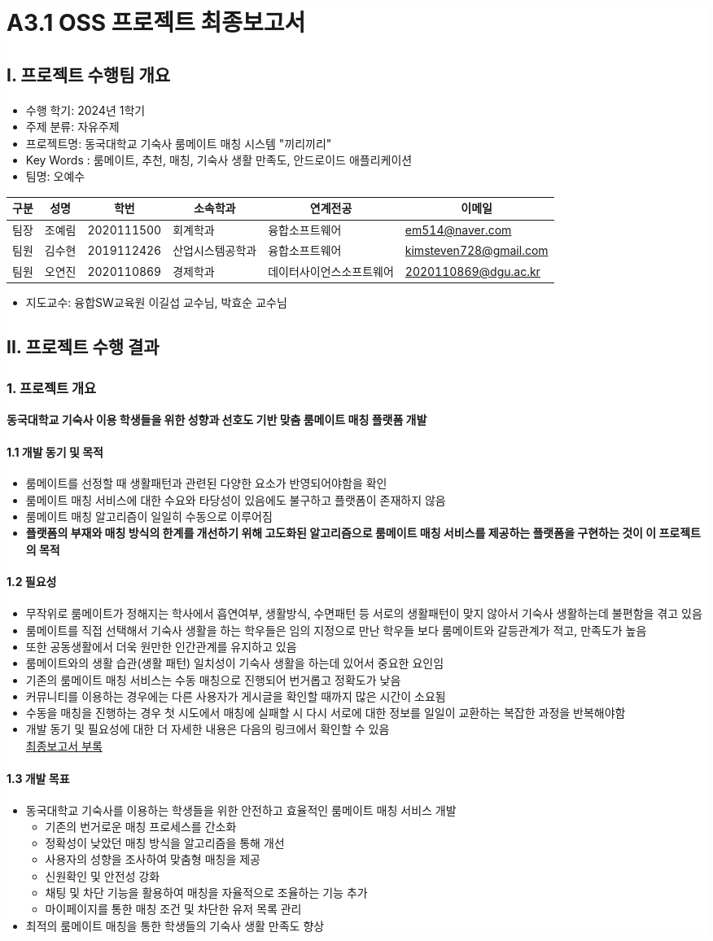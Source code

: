 # A3.1 OSS 프로젝트 최종보고서

## I. 프로젝트 수행팀 개요

* 수행 학기: 2024년 1학기
* 주제 분류: 자유주제
* 프로젝트명: 동국대학교 기숙사 룸메이트 매칭 시스템 "끼리끼리"  
* Key Words :  룸메이트, 추천, 매칭, 기숙사 생활 만족도, 안드로이드 애플리케이션  
* 팀명: 오예수    

구분 | 성명 | 학번 | 소속학과 | 연계전공 | 이메일
------|-------|-------|-------|-------|-------
팀장 | 조예림 | 2020111500 | 회계학과 | 융합소프트웨어 | em514@naver.com         
팀원 | 김수현 | 2019112426 | 산업시스템공학과 | 융합소프트웨어 | kimsteven728@gmail.com         
팀원 | 오연진 | 2020110869 | 경제학과 | 데이터사이언스소프트웨어 | 2020110869@dgu.ac.kr         

* 지도교수: 융합SW교육원 이길섭 교수님, 박효순 교수님    

## II. 프로젝트  수행 결과

### 1. 프로젝트 개요  

**동국대학교 기숙사 이용 학생들을 위한 성향과 선호도 기반 맞춤 룸메이트 매칭 플랫폼 개발**

#### 1.1 개발 동기 및 목적  
*  룸메이트를 선정할 때 생활패턴과 관련된 다양한 요소가 반영되어야함을 확인
*  룸메이트 매칭 서비스에 대한 수요와 타당성이 있음에도 불구하고 플랫폼이 존재하지 않음
*  룸메이트 매칭 알고리즘이 일일히 수동으로 이루어짐
*  **플랫폼의 부재와 매칭 방식의 한계를 개선하기 위해 고도화된 알고리즘으로 룸메이트 매칭 서비스를 제공하는 플랫폼을 구현하는 것이 이 프로젝트의 목적**

#### 1.2 필요성  
*  무작위로 룸메이트가 정해지는 학사에서 흡연여부, 생활방식, 수면패턴 등 서로의 생활패턴이 맞지 않아서 기숙사 생활하는데 불편함을 겪고 있음
*  룸메이트를 직접 선택해서 기숙사 생활을 하는 학우들은 임의 지정으로 만난 학우들 보다 룸메이트와 갈등관계가 적고, 만족도가 높음
*  또한 공동생활에서 더욱 원만한 인간관계를 유지하고 있음
*  룸메이트와의 생활 습관(생활 패턴) 일치성이 기숙사 생활을 하는데 있어서 중요한 요인임
*  기존의 룸메이트 매칭 서비스는 수동 매칭으로 진행되어 번거롭고 정확도가 낮음
*  커뮤니티를 이용하는 경우에는 다른 사용자가 게시글을 확인할 때까지 많은 시간이 소요됨
*  수동을 매칭을 진행하는 경우 첫 시도에서 매칭에 실패할 시 다시 서로에 대한 정보를 일일이 교환하는 복잡한 과정을 반복해야함  
*  개발 동기 및 필요성에 대한 더 자세한 내용은 다음의 링크에서 확인할 수 있음<br>
  [최종보고서 부록](https://github.com/CSID-DGU/2024-1-OSSProj-OhYeSu-05/blob/main/Doc/3_3_OSSProj_05_OhYeSu_최종보고서부록.md)


#### 1.3 개발 목표  

*  동국대학교 기숙사를 이용하는 학생들을 위한 안전하고 효율적인 룸메이트 매칭 서비스 개발
    - 기존의 번거로운 매칭 프로세스를 간소화
    - 정확성이 낮았던 매칭 방식을 알고리즘을 통해 개선
    - 사용자의 성향을 조사하여 맞춤형 매칭을 제공
    - 신원확인 및 안전성 강화
    - 채팅 및 차단 기능을 활용하여 매칭을 자율적으로 조율하는 기능 추가
    - 마이페이지를 통한 매칭 조건 및 차단한 유저 목록 관리 
*  최적의 룸메이트 매칭을 통한 학생들의 기숙사 생활 만족도 향상
